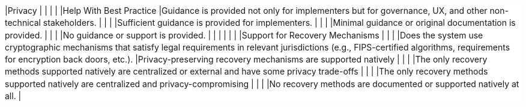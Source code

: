 |Privacy               |                                                                                                                                                                                                                                                            |                                                                                                                   |
|                      |Help With Best Practice                                                                                                                                                                                                                                     |Guidance is provided not only for implementers but for governance, UX, and other non-technical stakeholders.       |
|                      |                                                                                                                                                                                                                                                            |Sufficient guidance is provided for implementers.                                                                  |
|                      |                                                                                                                                                                                                                                                            |Minimal guidance or original documentation is provided.                                                            |
|                      |                                                                                                                                                                                                                                                            |No guidance or support is provided.                                                                                |
|                      |                                                                                                                                                                                                                                                            |                                                                                                                   |
|                      |Support for Recovery Mechanisms                                                                                                                                                                                                                             |                                                                                                                   |
|                      |Does the system use cryptographic mechanisms that satisfy legal requirements in relevant jurisdictions (e.g., FIPS-certified algorithms, requirements for encryption back doors, etc.).                                                                     |Privacy-preserving recovery mechanisms are supported natively                                                      |
|                      |                                                                                                                                                                                                                                                            |The only recovery methods supported natively are centralized or external and have some privacy trade-offs          |
|                      |                                                                                                                                                                                                                                                            |The only recovery methods supported natively are centralized and privacy-compromising                              |
|                      |                                                                                                                                                                                                                                                            |No recovery methods are documented or supported natively at all.                                                   |
